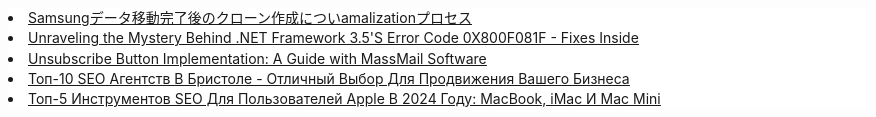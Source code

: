 <li><a href="https://win-top.techidaily.com/samsungamalization/"><u>Samsungデータ移動完了後のクローン作成についamalizationプロセス</u></a></li>
<li><a href="https://common-error.techidaily.com/unraveling-the-mystery-behind-net-framework-35s-error-code-0x800f081f-fixes-inside/"><u>Unraveling the Mystery Behind .NET Framework 3.5'S Error Code 0X800F081F - Fixes Inside</u></a></li>
<li><a href="https://win-top.techidaily.com/unsubscribe-button-implementation-a-guide-with-massmail-software/"><u>Unsubscribe Button Implementation: A Guide with MassMail Software</u></a></li>
<li><a href="https://win-top.techidaily.com/top-10-seo-agentstv-v-bristole-otlichnyj-vybor-dlya-prodvizheniya-vashego-biznesa/"><u>Топ-10 SEO Агентств В Бристоле - Отличный Выбор Для Продвижения Вашего Бизнеса</u></a></li>
<li><a href="https://win-top.techidaily.com/top-5-instrumentov-seo-dlya-polzovatelej-apple-v-2024-godu-macbook-imac-i-mac-mini/"><u>Топ-5 Инструментов SEO Для Пользователей Apple В 2024 Году: MacBook, iMac И Mac Mini</u></a></li>
</ul></div>

